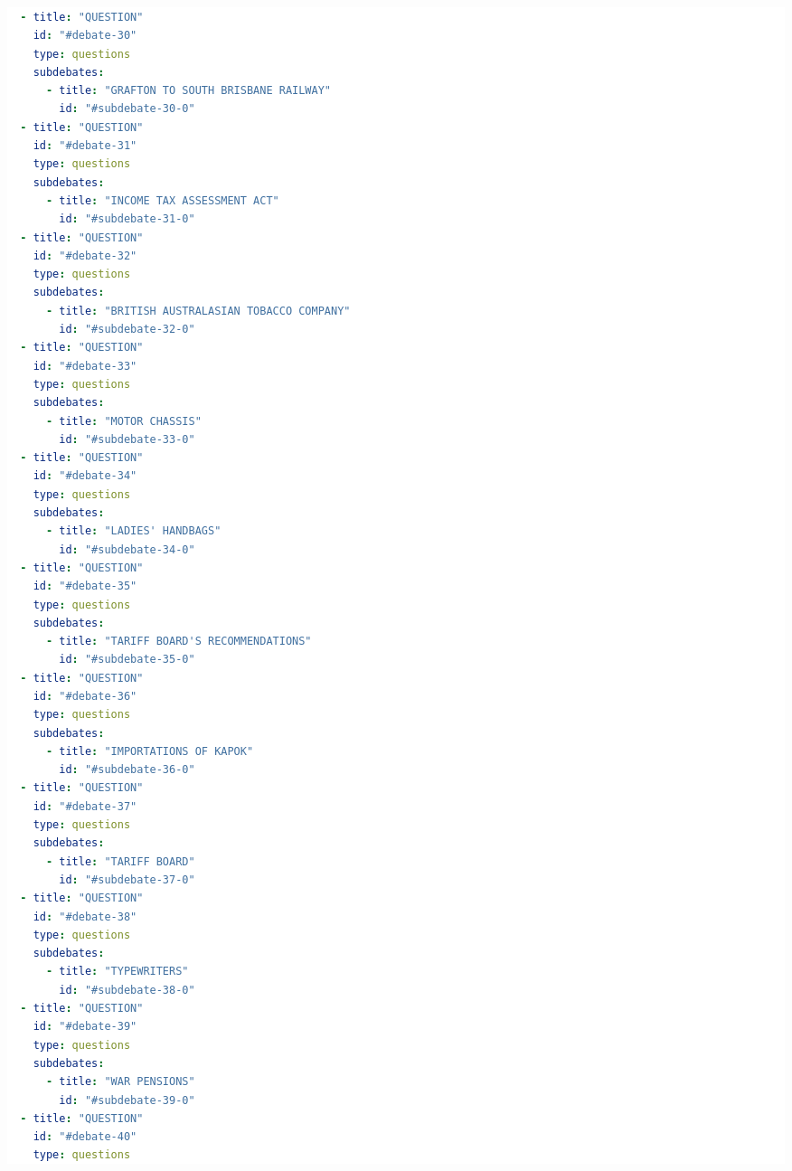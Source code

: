 ```yaml
  - title: "QUESTION"
    id: "#debate-30"
    type: questions
    subdebates:
      - title: "GRAFTON TO SOUTH BRISBANE RAILWAY"
        id: "#subdebate-30-0"
  - title: "QUESTION"
    id: "#debate-31"
    type: questions
    subdebates:
      - title: "INCOME TAX ASSESSMENT ACT"
        id: "#subdebate-31-0"
  - title: "QUESTION"
    id: "#debate-32"
    type: questions
    subdebates:
      - title: "BRITISH AUSTRALASIAN TOBACCO COMPANY"
        id: "#subdebate-32-0"
  - title: "QUESTION"
    id: "#debate-33"
    type: questions
    subdebates:
      - title: "MOTOR CHASSIS"
        id: "#subdebate-33-0"
  - title: "QUESTION"
    id: "#debate-34"
    type: questions
    subdebates:
      - title: "LADIES' HANDBAGS"
        id: "#subdebate-34-0"
  - title: "QUESTION"
    id: "#debate-35"
    type: questions
    subdebates:
      - title: "TARIFF BOARD'S RECOMMENDATIONS"
        id: "#subdebate-35-0"
  - title: "QUESTION"
    id: "#debate-36"
    type: questions
    subdebates:
      - title: "IMPORTATIONS OF KAPOK"
        id: "#subdebate-36-0"
  - title: "QUESTION"
    id: "#debate-37"
    type: questions
    subdebates:
      - title: "TARIFF BOARD"
        id: "#subdebate-37-0"
  - title: "QUESTION"
    id: "#debate-38"
    type: questions
    subdebates:
      - title: "TYPEWRITERS"
        id: "#subdebate-38-0"
  - title: "QUESTION"
    id: "#debate-39"
    type: questions
    subdebates:
      - title: "WAR PENSIONS"
        id: "#subdebate-39-0"
  - title: "QUESTION"
    id: "#debate-40"
    type: questions
```